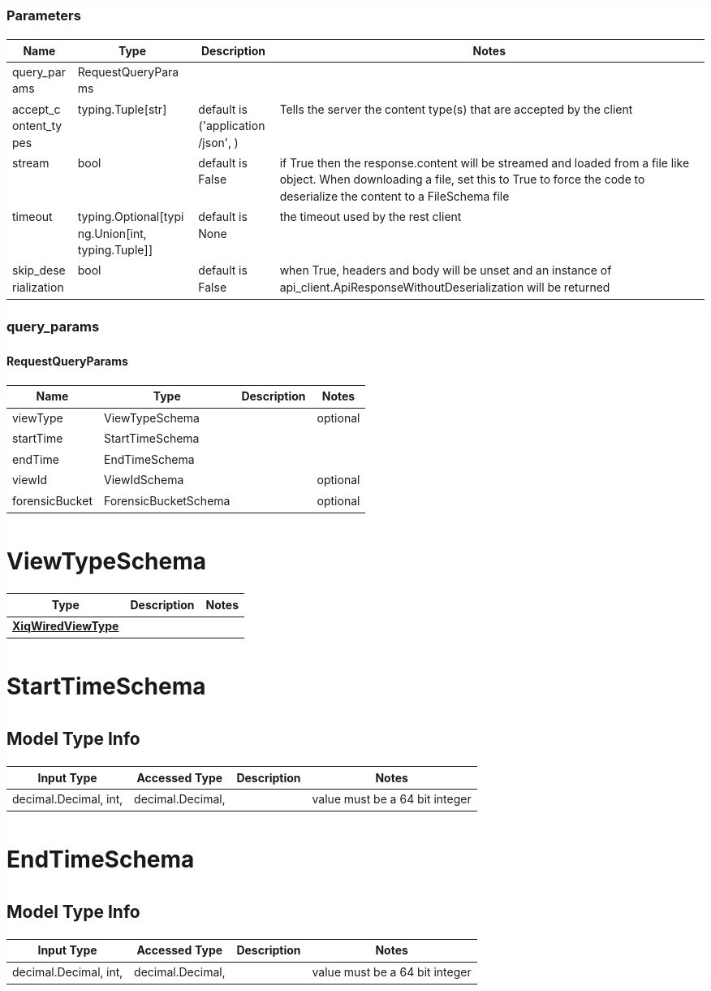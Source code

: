### Parameters

Name | Type | Description  | Notes
------------- | ------------- | ------------- | -------------
query_params | RequestQueryParams | |
accept_content_types | typing.Tuple[str] | default is ('application/json', ) | Tells the server the content type(s) that are accepted by the client
stream | bool | default is False | if True then the response.content will be streamed and loaded from a file like object. When downloading a file, set this to True to force the code to deserialize the content to a FileSchema file
timeout | typing.Optional[typing.Union[int, typing.Tuple]] | default is None | the timeout used by the rest client
skip_deserialization | bool | default is False | when True, headers and body will be unset and an instance of api_client.ApiResponseWithoutDeserialization will be returned

### query_params
#### RequestQueryParams

Name | Type | Description  | Notes
------------- | ------------- | ------------- | -------------
viewType | ViewTypeSchema | | optional
startTime | StartTimeSchema | | 
endTime | EndTimeSchema | | 
viewId | ViewIdSchema | | optional
forensicBucket | ForensicBucketSchema | | optional


# ViewTypeSchema
Type | Description  | Notes
------------- | ------------- | -------------
[**XiqWiredViewType**](../../models/XiqWiredViewType.md) |  | 


# StartTimeSchema

## Model Type Info
Input Type | Accessed Type | Description | Notes
------------ | ------------- | ------------- | -------------
decimal.Decimal, int,  | decimal.Decimal,  |  | value must be a 64 bit integer

# EndTimeSchema

## Model Type Info
Input Type | Accessed Type | Description | Notes
------------ | ------------- | ------------- | -------------
decimal.Decimal, int,  | decimal.Decimal,  |  | value must be a 64 bit integer
